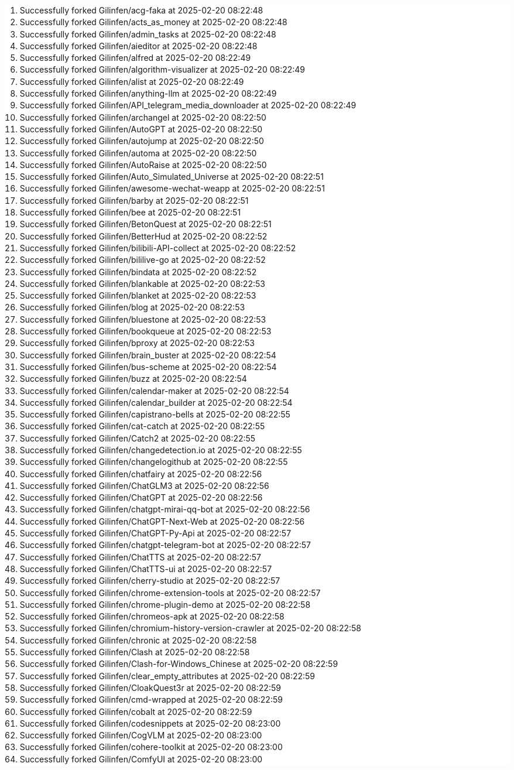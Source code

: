 1. Successfully forked Gilinfen/acg-faka at 2025-02-20 08:22:48
2. Successfully forked Gilinfen/acts_as_money at 2025-02-20 08:22:48
3. Successfully forked Gilinfen/admin_tasks at 2025-02-20 08:22:48
4. Successfully forked Gilinfen/aieditor at 2025-02-20 08:22:48
5. Successfully forked Gilinfen/alfred at 2025-02-20 08:22:49
6. Successfully forked Gilinfen/algorithm-visualizer at 2025-02-20 08:22:49
7. Successfully forked Gilinfen/alist at 2025-02-20 08:22:49
8. Successfully forked Gilinfen/anything-llm at 2025-02-20 08:22:49
9. Successfully forked Gilinfen/API_telegram_media_downloader at 2025-02-20 08:22:49
10. Successfully forked Gilinfen/archangel at 2025-02-20 08:22:50
11. Successfully forked Gilinfen/AutoGPT at 2025-02-20 08:22:50
12. Successfully forked Gilinfen/autojump at 2025-02-20 08:22:50
13. Successfully forked Gilinfen/automa at 2025-02-20 08:22:50
14. Successfully forked Gilinfen/AutoRaise at 2025-02-20 08:22:50
15. Successfully forked Gilinfen/Auto_Simulated_Universe at 2025-02-20 08:22:51
16. Successfully forked Gilinfen/awesome-wechat-weapp at 2025-02-20 08:22:51
17. Successfully forked Gilinfen/barby at 2025-02-20 08:22:51
18. Successfully forked Gilinfen/bee at 2025-02-20 08:22:51
19. Successfully forked Gilinfen/BetonQuest at 2025-02-20 08:22:51
20. Successfully forked Gilinfen/BetterHud at 2025-02-20 08:22:52
21. Successfully forked Gilinfen/bilibili-API-collect at 2025-02-20 08:22:52
22. Successfully forked Gilinfen/bililive-go at 2025-02-20 08:22:52
23. Successfully forked Gilinfen/bindata at 2025-02-20 08:22:52
24. Successfully forked Gilinfen/blankable at 2025-02-20 08:22:53
25. Successfully forked Gilinfen/blanket at 2025-02-20 08:22:53
26. Successfully forked Gilinfen/blog at 2025-02-20 08:22:53
27. Successfully forked Gilinfen/bluestone at 2025-02-20 08:22:53
28. Successfully forked Gilinfen/bookqueue at 2025-02-20 08:22:53
29. Successfully forked Gilinfen/bproxy at 2025-02-20 08:22:53
30. Successfully forked Gilinfen/brain_buster at 2025-02-20 08:22:54
31. Successfully forked Gilinfen/bus-scheme at 2025-02-20 08:22:54
32. Successfully forked Gilinfen/buzz at 2025-02-20 08:22:54
33. Successfully forked Gilinfen/calendar-maker at 2025-02-20 08:22:54
34. Successfully forked Gilinfen/calendar_builder at 2025-02-20 08:22:54
35. Successfully forked Gilinfen/capistrano-bells at 2025-02-20 08:22:55
36. Successfully forked Gilinfen/cat-catch at 2025-02-20 08:22:55
37. Successfully forked Gilinfen/Catch2 at 2025-02-20 08:22:55
38. Successfully forked Gilinfen/changedetection.io at 2025-02-20 08:22:55
39. Successfully forked Gilinfen/changelogithub at 2025-02-20 08:22:55
40. Successfully forked Gilinfen/chatfairy at 2025-02-20 08:22:56
41. Successfully forked Gilinfen/ChatGLM3 at 2025-02-20 08:22:56
42. Successfully forked Gilinfen/ChatGPT at 2025-02-20 08:22:56
43. Successfully forked Gilinfen/chatgpt-mirai-qq-bot at 2025-02-20 08:22:56
44. Successfully forked Gilinfen/ChatGPT-Next-Web at 2025-02-20 08:22:56
45. Successfully forked Gilinfen/ChatGPT-Py-Api at 2025-02-20 08:22:57
46. Successfully forked Gilinfen/chatgpt-telegram-bot at 2025-02-20 08:22:57
47. Successfully forked Gilinfen/ChatTTS at 2025-02-20 08:22:57
48. Successfully forked Gilinfen/ChatTTS-ui at 2025-02-20 08:22:57
49. Successfully forked Gilinfen/cherry-studio at 2025-02-20 08:22:57
50. Successfully forked Gilinfen/chrome-extension-tools at 2025-02-20 08:22:57
51. Successfully forked Gilinfen/chrome-plugin-demo at 2025-02-20 08:22:58
52. Successfully forked Gilinfen/chromeos-apk at 2025-02-20 08:22:58
53. Successfully forked Gilinfen/chromium-history-version-crawler at 2025-02-20 08:22:58
54. Successfully forked Gilinfen/chronic at 2025-02-20 08:22:58
55. Successfully forked Gilinfen/Clash at 2025-02-20 08:22:58
56. Successfully forked Gilinfen/Clash-for-Windows_Chinese at 2025-02-20 08:22:59
57. Successfully forked Gilinfen/clear_empty_attributes at 2025-02-20 08:22:59
58. Successfully forked Gilinfen/CloakQuest3r at 2025-02-20 08:22:59
59. Successfully forked Gilinfen/cmd-wrapped at 2025-02-20 08:22:59
60. Successfully forked Gilinfen/cobalt at 2025-02-20 08:22:59
61. Successfully forked Gilinfen/codesnippets at 2025-02-20 08:23:00
62. Successfully forked Gilinfen/CogVLM at 2025-02-20 08:23:00
63. Successfully forked Gilinfen/cohere-toolkit at 2025-02-20 08:23:00
64. Successfully forked Gilinfen/ComfyUI at 2025-02-20 08:23:00